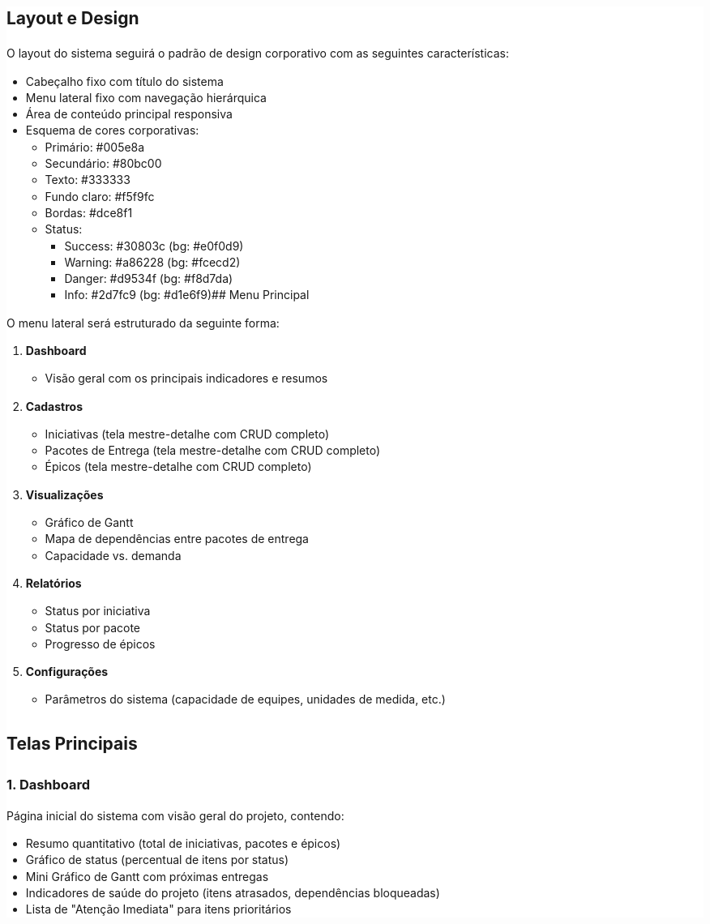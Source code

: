 ## Layout e Design

O layout do sistema seguirá o padrão de design corporativo com as seguintes características:

- Cabeçalho fixo com título do sistema
- Menu lateral fixo com navegação hierárquica
- Área de conteúdo principal responsiva
- Esquema de cores corporativas:
  - Primário: #005e8a
  - Secundário: #80bc00
  - Texto: #333333
  - Fundo claro: #f5f9fc
  - Bordas: #dce8f1
  - Status: 
    - Success: #30803c (bg: #e0f0d9)
    - Warning: #a86228 (bg: #fcecd2)
    - Danger: #d9534f (bg: #f8d7da)
    - Info: #2d7fc9 (bg: #d1e6f9)## Menu Principal

O menu lateral será estruturado da seguinte forma:

1. **Dashboard**
   - Visão geral com os principais indicadores e resumos

2. **Cadastros**
   - Iniciativas (tela mestre-detalhe com CRUD completo)
   - Pacotes de Entrega (tela mestre-detalhe com CRUD completo)
   - Épicos (tela mestre-detalhe com CRUD completo)

3. **Visualizações**
   - Gráfico de Gantt
   - Mapa de dependências entre pacotes de entrega
   - Capacidade vs. demanda

4. **Relatórios**
   - Status por iniciativa
   - Status por pacote
   - Progresso de épicos

5. **Configurações**
   - Parâmetros do sistema (capacidade de equipes, unidades de medida, etc.)

## Telas Principais

### 1. Dashboard

Página inicial do sistema com visão geral do projeto, contendo:

- Resumo quantitativo (total de iniciativas, pacotes e épicos)
- Gráfico de status (percentual de itens por status)
- Mini Gráfico de Gantt com próximas entregas
- Indicadores de saúde do projeto (itens atrasados, dependências bloqueadas)
- Lista de "Atenção Imediata" para itens prioritários
